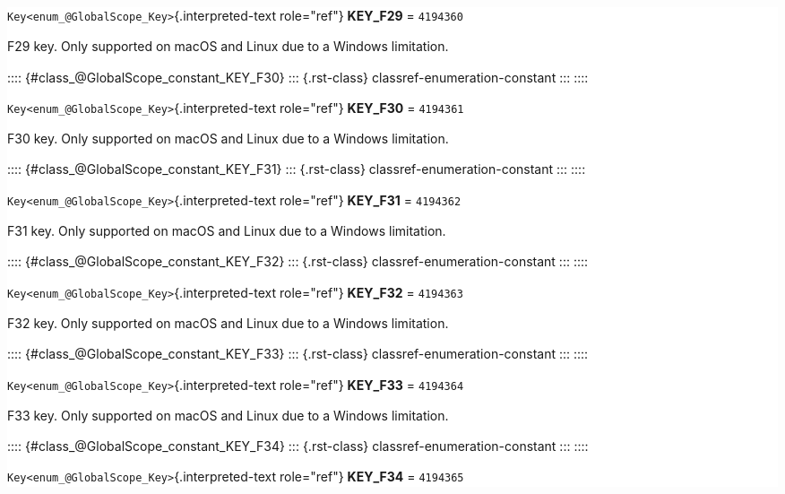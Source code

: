 `Key<enum_@GlobalScope_Key>`{.interpreted-text role="ref"} **KEY_F29** =
`4194360`

F29 key. Only supported on macOS and Linux due to a Windows limitation.

:::: {#class_@GlobalScope_constant_KEY_F30}
::: {.rst-class}
classref-enumeration-constant
:::
::::

`Key<enum_@GlobalScope_Key>`{.interpreted-text role="ref"} **KEY_F30** =
`4194361`

F30 key. Only supported on macOS and Linux due to a Windows limitation.

:::: {#class_@GlobalScope_constant_KEY_F31}
::: {.rst-class}
classref-enumeration-constant
:::
::::

`Key<enum_@GlobalScope_Key>`{.interpreted-text role="ref"} **KEY_F31** =
`4194362`

F31 key. Only supported on macOS and Linux due to a Windows limitation.

:::: {#class_@GlobalScope_constant_KEY_F32}
::: {.rst-class}
classref-enumeration-constant
:::
::::

`Key<enum_@GlobalScope_Key>`{.interpreted-text role="ref"} **KEY_F32** =
`4194363`

F32 key. Only supported on macOS and Linux due to a Windows limitation.

:::: {#class_@GlobalScope_constant_KEY_F33}
::: {.rst-class}
classref-enumeration-constant
:::
::::

`Key<enum_@GlobalScope_Key>`{.interpreted-text role="ref"} **KEY_F33** =
`4194364`

F33 key. Only supported on macOS and Linux due to a Windows limitation.

:::: {#class_@GlobalScope_constant_KEY_F34}
::: {.rst-class}
classref-enumeration-constant
:::
::::

`Key<enum_@GlobalScope_Key>`{.interpreted-text role="ref"} **KEY_F34** =
`4194365`
